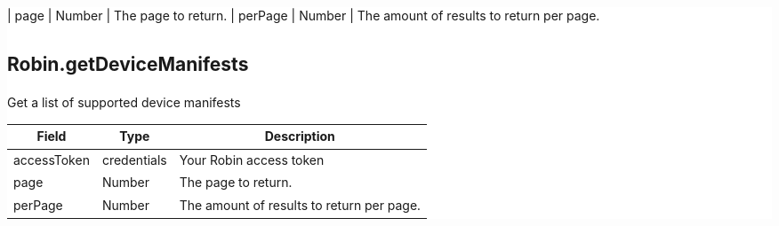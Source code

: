 | page       | Number     | The page to return.
| perPage    | Number     | The amount of results to return per page.

## Robin.getDeviceManifests
Get a list of supported device manifests

| Field      | Type       | Description
|------------|------------|----------
| accessToken| credentials| Your Robin access token
| page       | Number     | The page to return.
| perPage    | Number     | The amount of results to return per page.

